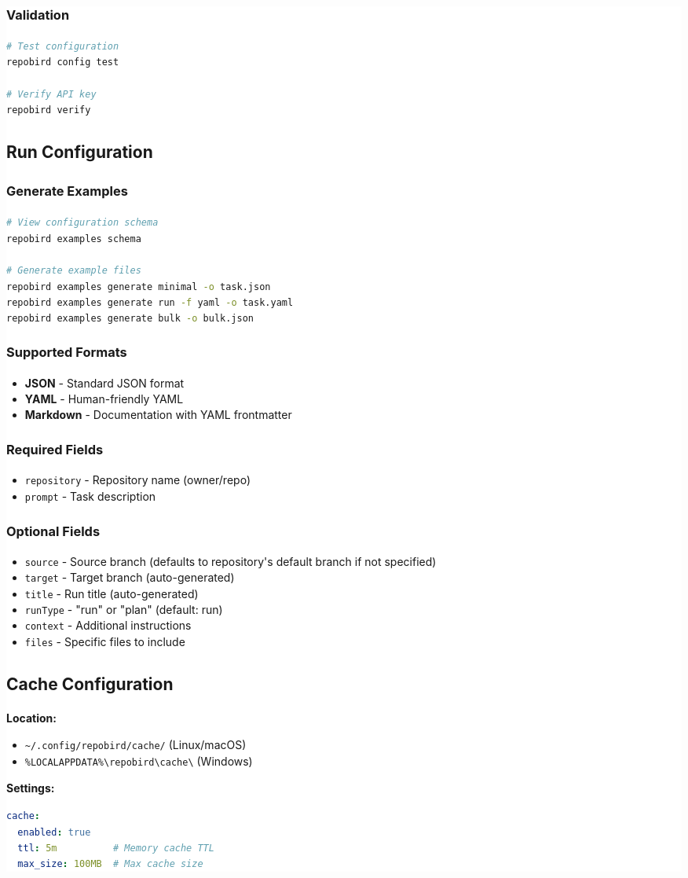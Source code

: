 ### Validation
```bash
# Test configuration
repobird config test

# Verify API key
repobird verify
```

## Run Configuration

### Generate Examples
```bash
# View configuration schema
repobird examples schema

# Generate example files
repobird examples generate minimal -o task.json
repobird examples generate run -f yaml -o task.yaml
repobird examples generate bulk -o bulk.json
```

### Supported Formats
- **JSON** - Standard JSON format
- **YAML** - Human-friendly YAML
- **Markdown** - Documentation with YAML frontmatter

### Required Fields
- `repository` - Repository name (owner/repo)
- `prompt` - Task description

### Optional Fields
- `source` - Source branch (defaults to repository's default branch if not specified)
- `target` - Target branch (auto-generated)
- `title` - Run title (auto-generated)
- `runType` - "run" or "plan" (default: run)
- `context` - Additional instructions
- `files` - Specific files to include

## Cache Configuration

**Location:**
- `~/.config/repobird/cache/` (Linux/macOS)
- `%LOCALAPPDATA%\repobird\cache\` (Windows)

**Settings:**
```yaml
cache:
  enabled: true
  ttl: 5m          # Memory cache TTL
  max_size: 100MB  # Max cache size
```
